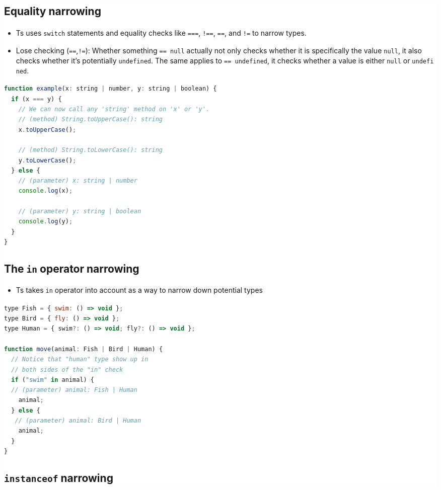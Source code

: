 ## Equality narrowing

- Ts uses `switch` statements and equality checks like `===`, `!==`, `==`, and `!=` to narrow types.

- Lose checking (`==`,`!=`): Whether something `== null` actually not only checks whether it is specifically the value `null`, it also checks whether it’s potentially `undefined`. The same applies to `== undefined`, it checks whether a value is either `null` or `undefined`.

```javascript
function example(x: string | number, y: string | boolean) {
  if (x === y) {
    // We can now call any 'string' method on 'x' or 'y'.
    // (method) String.toUpperCase(): string
    x.toUpperCase();

    // (method) String.toLowerCase(): string
    y.toLowerCase();
  } else {
    // (parameter) x: string | number
    console.log(x);

    // (parameter) y: string | boolean
    console.log(y);
  }
}
```

## The `in` operator narrowing

- Ts takes `in` operator into account as a way to narrow down potential types

```JavaScript
type Fish = { swim: () => void };
type Bird = { fly: () => void };
type Human = { swim?: () => void; fly?: () => void };

function move(animal: Fish | Bird | Human) {
  // Notice that "human" type show up in
  // both sides of the "in" check
  if ("swim" in animal) {
  // (parameter) animal: Fish | Human
    animal;
  } else {
   // (parameter) animal: Bird | Human
    animal;
  }
}
```

## `instanceof` narrowing
